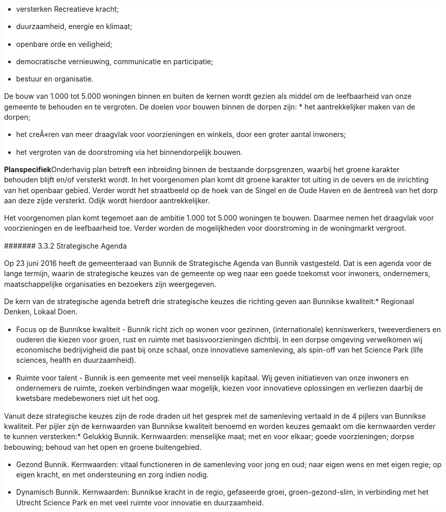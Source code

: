 * versterken Recreatieve kracht;

* duurzaamheid, energie en klimaat;

* openbare orde en veiligheid;

* democratische vernieuwing, communicatie en participatie;

* bestuur en organisatie.

De bouw van 1\.000 tot 5\.000 woningen binnen en buiten de kernen wordt gezien als middel om de leefbaarheid van onze gemeente te behouden en te vergroten. De doelen voor bouwen binnen de dorpen zijn: * het aantrekkelijker maken van de dorpen;

* het creÃ«ren van meer draagvlak voor voorzieningen en winkels, door een groter aantal inwoners;

* het vergroten van de doorstroming via het binnendorpelijk bouwen.

**Planspecifiek**Onderhavig plan betreft een inbreiding binnen de bestaande dorpsgrenzen, waarbij het groene karakter behouden blijft en/of versterkt wordt. In het voorgenomen plan komt dit groene karakter tot uiting in de oevers en de inrichting van het openbaar gebied. Verder wordt het straatbeeld op de hoek van de Singel en de Oude Haven en de âentreeâ van het dorp aan deze zijde versterkt. Odijk wordt hierdoor aantrekkelijker.

Het voorgenomen plan komt tegemoet aan de ambitie 1\.000 tot 5\.000 woningen te bouwen. Daarmee nemen het draagvlak voor voorzieningen en de leefbaarheid toe. Verder worden de mogelijkheden voor doorstroming in de woningmarkt vergroot.

####### 3\.3\.2 Strategische Agenda

Op 23 juni 2016 heeft de gemeenteraad van Bunnik de Strategische Agenda van Bunnik vastgesteld. Dat is een agenda voor de lange termijn, waarin de strategische keuzes van de gemeente op weg naar een goede toekomst voor inwoners, ondernemers, maatschappelijke organisaties en bezoekers zijn weergegeven.

De kern van de strategische agenda betreft drie strategische keuzes die richting geven aan Bunnikse kwaliteit:* Regionaal Denken, Lokaal Doen.

* Focus op de Bunnikse kwaliteit \- Bunnik richt zich op wonen voor gezinnen, (internationale) kenniswerkers, tweeverdieners en ouderen die kiezen voor groen, rust en ruimte met basisvoorzieningen dichtbij. In een dorpse omgeving verwelkomen wij economische bedrijvigheid die past bij onze schaal, onze innovatieve samenleving, als spin\-off van het Science Park (life sciences, health en duurzaamheid).

* Ruimte voor talent \- Bunnik is een gemeente met veel menselijk kapitaal. Wij geven initiatieven van onze inwoners en ondernemers de ruimte, zoeken verbindingen waar mogelijk, kiezen voor innovatieve oplossingen en verliezen daarbij de kwetsbare medebewoners niet uit het oog.

Vanuit deze strategische keuzes zijn de rode draden uit het gesprek met de samenleving vertaald in de 4 pijlers van Bunnikse kwaliteit. Per pijler zijn de kernwaarden van Bunnikse kwaliteit benoemd en worden keuzes gemaakt om die kernwaarden verder te kunnen versterken:* Gelukkig Bunnik. Kernwaarden: menselijke maat; met en voor elkaar; goede voorzieningen; dorpse bebouwing; behoud van het open en groene buitengebied.

* Gezond Bunnik. Kernwaarden: vitaal functioneren in de samenleving voor jong en oud; naar eigen wens en met eigen regie; op eigen kracht, en met ondersteuning en zorg indien nodig.

* Dynamisch Bunnik. Kernwaarden: Bunnikse kracht in de regio, gefaseerde groei, groen\-gezond\-slim, in verbinding met het Utrecht Science Park en met veel ruimte voor innovatie en duurzaamheid.

